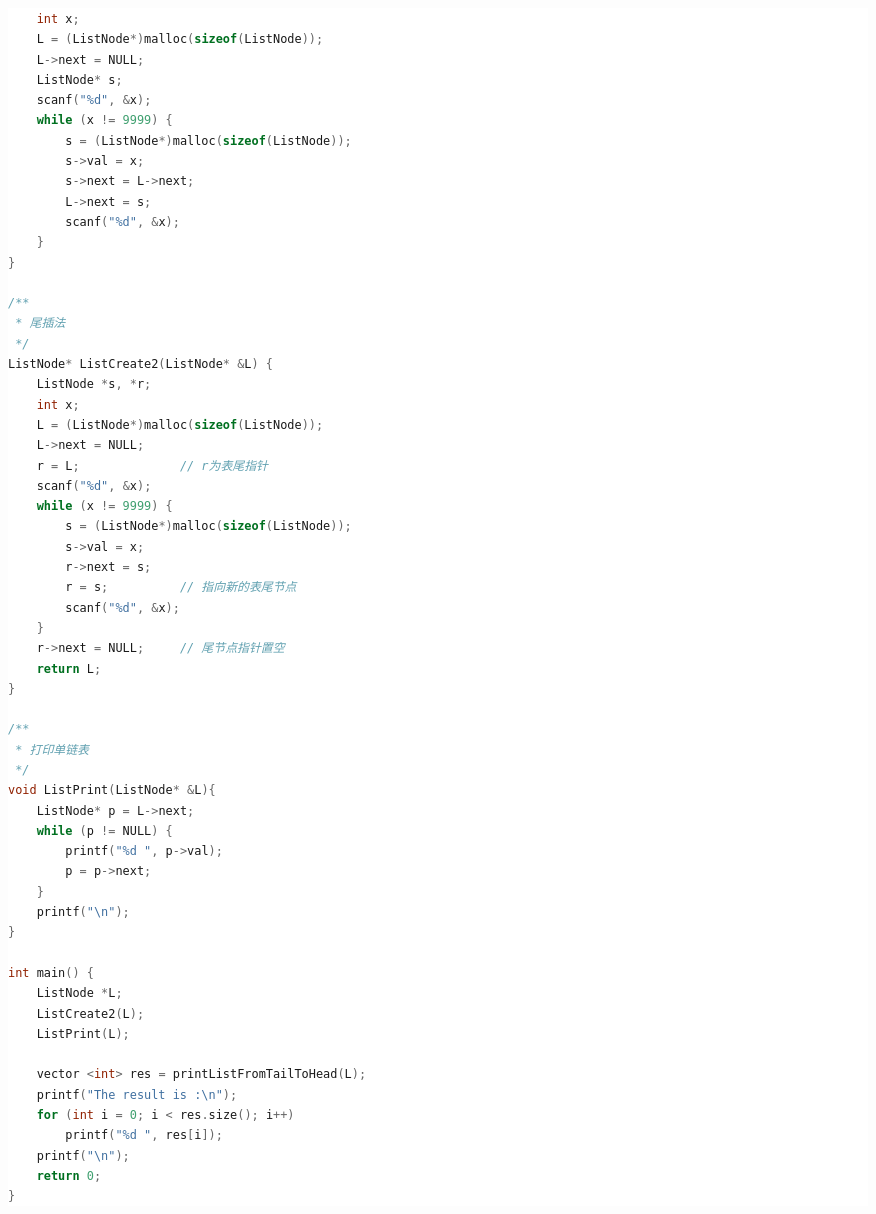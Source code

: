 ```c++
    int x;
    L = (ListNode*)malloc(sizeof(ListNode));
    L->next = NULL;
    ListNode* s;
    scanf("%d", &x);
    while (x != 9999) {
        s = (ListNode*)malloc(sizeof(ListNode));
        s->val = x;
        s->next = L->next;
        L->next = s;
        scanf("%d", &x);
    }
}

/**
 * 尾插法
 */ 
ListNode* ListCreate2(ListNode* &L) {
    ListNode *s, *r;
    int x;
    L = (ListNode*)malloc(sizeof(ListNode));
    L->next = NULL;
    r = L;              // r为表尾指针
    scanf("%d", &x);
    while (x != 9999) {
        s = (ListNode*)malloc(sizeof(ListNode));
        s->val = x;
        r->next = s;    
        r = s;          // 指向新的表尾节点
        scanf("%d", &x);
    }
    r->next = NULL;     // 尾节点指针置空
    return L;
}

/**
 * 打印单链表
 */ 
void ListPrint(ListNode* &L){
    ListNode* p = L->next;
    while (p != NULL) {
        printf("%d ", p->val);
        p = p->next;
    }
    printf("\n");
}

int main() {
    ListNode *L;
    ListCreate2(L);
    ListPrint(L);

    vector <int> res = printListFromTailToHead(L);
    printf("The result is :\n");
    for (int i = 0; i < res.size(); i++)
        printf("%d ", res[i]);
    printf("\n");
    return 0;
}
```
